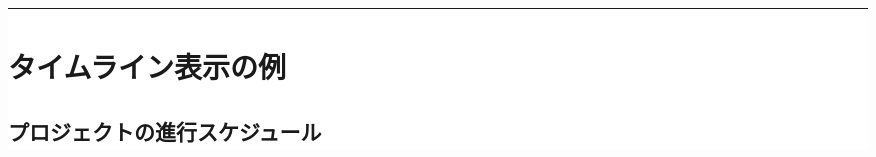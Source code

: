 </div>

---



# タイムライン表示の例

## プロジェクトの進行スケジュール

<style scoped>
.timeline {
  margin: 30px 0;
  position: relative;
  padding-left: 40px;
}
.timeline::before {
  content: '';
  position: absolute;
  left: 15px;
  top: 0;
  bottom: 0;
  width: 3px;
  background: #1e50a2;
}
.timeline-item {
  position: relative;
  margin-bottom: 25px;
  padding-left: 30px;
}
.timeline-item::before {
  content: '';
  position: absolute;
  left: -25px;
  top: 5px;
  width: 15px;
  height: 15px;
  border-radius: 50%;
  background: #1e50a2;
  border: 3px solid #fff;
  box-shadow: 0 0 0 3px #1e50a2;
}
.timeline-date {
  font-weight: bold;
  color: #1e50a2;
  margin-bottom: 5px;
}
.timeline-content {
  background: #f8f9fa;
  padding: 10px 15px;
  border-radius: 5px;
  box-shadow: 0 2px 4px rgba(0,0,0,0.1);
}
</style>
